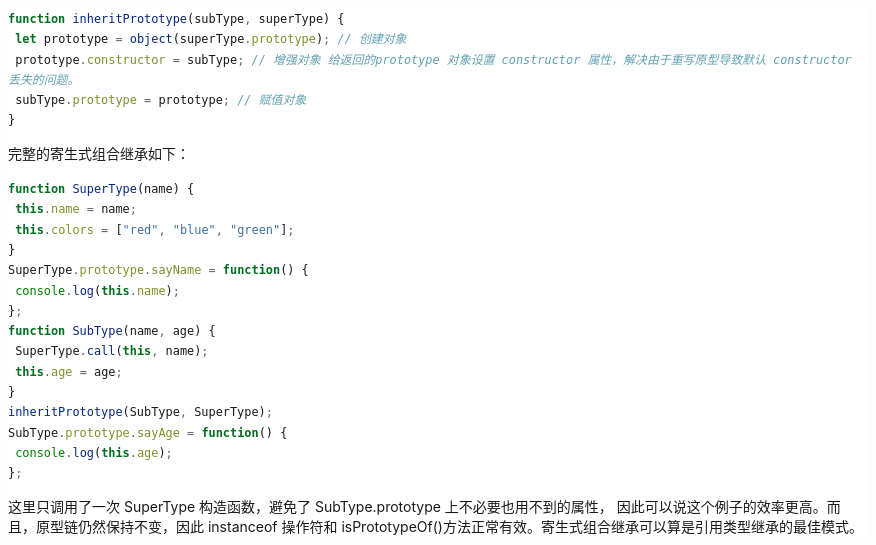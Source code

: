 ```js
function inheritPrototype(subType, superType) { 
 let prototype = object(superType.prototype); // 创建对象
 prototype.constructor = subType; // 增强对象 给返回的prototype 对象设置 constructor 属性，解决由于重写原型导致默认 constructor 丢失的问题。
 subType.prototype = prototype; // 赋值对象
}
```

完整的寄生式组合继承如下：

```js
function SuperType(name) { 
 this.name = name; 
 this.colors = ["red", "blue", "green"]; 
} 
SuperType.prototype.sayName = function() { 
 console.log(this.name); 
}; 
function SubType(name, age) { 
 SuperType.call(this, name); 
 this.age = age; 
} 
inheritPrototype(SubType, SuperType); 
SubType.prototype.sayAge = function() { 
 console.log(this.age); 
}; 
```

这里只调用了一次 SuperType 构造函数，避免了 SubType.prototype 上不必要也用不到的属性， 因此可以说这个例子的效率更高。而且，原型链仍然保持不变，因此 instanceof 操作符和 isPrototypeOf()方法正常有效。寄生式组合继承可以算是引用类型继承的最佳模式。

